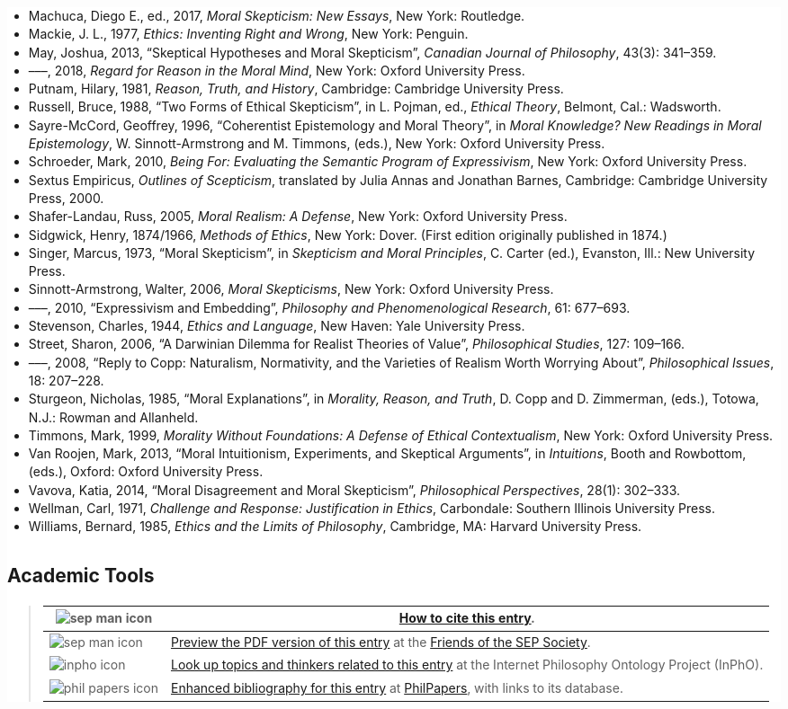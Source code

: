 * Machuca, Diego E., ed., 2017, *Moral Skepticism: New Essays*, New York: Routledge.
* Mackie, J. L., 1977, *Ethics: Inventing Right and Wrong*, New York: Penguin.
* May, Joshua, 2013, “Skeptical Hypotheses and Moral Skepticism”, *Canadian Journal of Philosophy*, 43(3): 341–359.
* –––, 2018, *Regard for Reason in the Moral Mind*, New York: Oxford University Press.
* Putnam, Hilary, 1981, *Reason, Truth, and History*, Cambridge: Cambridge University Press.
* Russell, Bruce, 1988, “Two Forms of Ethical Skepticism”, in L. Pojman, ed., *Ethical Theory*, Belmont, Cal.: Wadsworth.
* Sayre-McCord, Geoffrey, 1996, “Coherentist Epistemology and Moral Theory”, in *Moral Knowledge? New Readings in Moral Epistemology*, W. Sinnott-Armstrong and M. Timmons, (eds.), New York: Oxford University Press.
* Schroeder, Mark, 2010, *Being For: Evaluating the Semantic Program of Expressivism*, New York: Oxford University Press.
* Sextus Empiricus, *Outlines of Scepticism*, translated by Julia Annas and Jonathan Barnes, Cambridge: Cambridge University Press, 2000.
* Shafer-Landau, Russ, 2005, *Moral Realism: A Defense*, New York: Oxford University Press.
* Sidgwick, Henry, 1874/1966, *Methods of Ethics*, New York: Dover. (First edition originally published in 1874.)
* Singer, Marcus, 1973, “Moral Skepticism”, in *Skepticism and Moral Principles*, C. Carter (ed.), Evanston, Ill.: New University Press.
* Sinnott-Armstrong, Walter, 2006, *Moral Skepticisms*, New York: Oxford University Press.
* –––, 2010, “Expressivism and Embedding”, *Philosophy and Phenomenological Research*, 61: 677–693.
* Stevenson, Charles, 1944, *Ethics and Language*, New Haven: Yale University Press.
* Street, Sharon, 2006, “A Darwinian Dilemma for Realist Theories of Value”, *Philosophical Studies*, 127: 109–166.
* –––, 2008, “Reply to Copp: Naturalism, Normativity, and the Varieties of Realism Worth Worrying About”, *Philosophical Issues*, 18: 207–228.
* Sturgeon, Nicholas, 1985, “Moral Explanations”, in *Morality, Reason, and Truth*, D. Copp and D. Zimmerman, (eds.), Totowa, N.J.: Rowman and Allanheld.
* Timmons, Mark, 1999, *Morality Without Foundations: A Defense of Ethical Contextualism*, New York: Oxford University Press.
* Van Roojen, Mark, 2013, “Moral Intuitionism, Experiments, and Skeptical Arguments”, in *Intuitions*, Booth and Rowbottom, (eds.), Oxford: Oxford University Press.
* Vavova, Katia, 2014, “Moral Disagreement and Moral Skepticism”, *Philosophical Perspectives*, 28(1): 302–333.
* Wellman, Carl, 1971, *Challenge and Response: Justification in Ethics*, Carbondale: Southern Illinois University Press.
* Williams, Bernard, 1985, *Ethics and the Limits of Philosophy*, Cambridge, MA: Harvard University Press.

## Academic Tools

> | ![sep man icon](https://plato.stanford.edu/symbols/sepman-icon.jpg) | [How to cite this entry](https://plato.stanford.edu/cgi-bin/encyclopedia/archinfo.cgi?entry=skepticism-moral). |
> | --- | --- |
> | ![sep man icon](https://plato.stanford.edu/symbols/sepman-icon.jpg) | [Preview the PDF version of this entry](https://leibniz.stanford.edu/friends/preview/skepticism-moral/) at the [Friends of the SEP Society](https://leibniz.stanford.edu/friends/). |
> | ![inpho icon](https://plato.stanford.edu/symbols/inpho.png) | [Look up topics and thinkers related to this entry](https://www.inphoproject.org/entity?sep=skepticism-moral&redirect=True) at the Internet Philosophy Ontology Project (InPhO). |
> | ![phil papers icon](https://plato.stanford.edu/symbols/pp.gif) | [Enhanced bibliography for this entry](https://philpapers.org/sep/skepticism-moral/) at [PhilPapers](https://philpapers.org/), with links to its database. |
